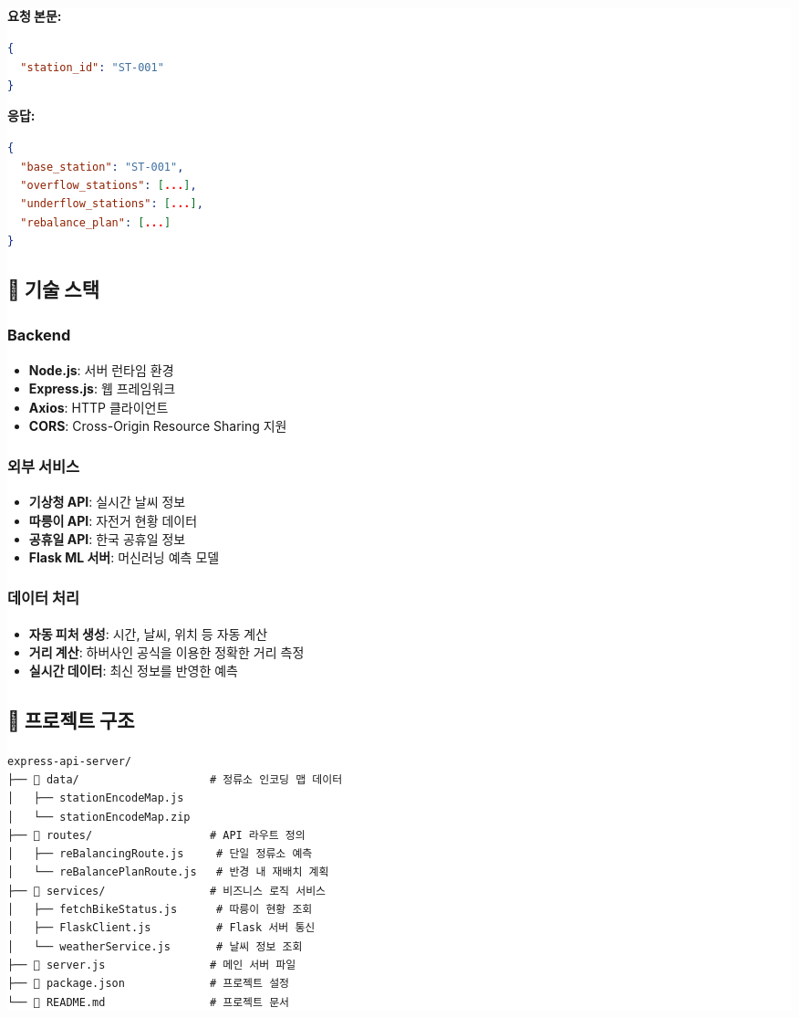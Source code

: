 **요청 본문:**
```json
{
  "station_id": "ST-001"
}
```

**응답:**
```json
{
  "base_station": "ST-001",
  "overflow_stations": [...],
  "underflow_stations": [...],
  "rebalance_plan": [...]
}
```

## 🔧 기술 스택

### Backend
- **Node.js**: 서버 런타임 환경
- **Express.js**: 웹 프레임워크
- **Axios**: HTTP 클라이언트
- **CORS**: Cross-Origin Resource Sharing 지원

### 외부 서비스
- **기상청 API**: 실시간 날씨 정보
- **따릉이 API**: 자전거 현황 데이터
- **공휴일 API**: 한국 공휴일 정보
- **Flask ML 서버**: 머신러닝 예측 모델

### 데이터 처리
- **자동 피처 생성**: 시간, 날씨, 위치 등 자동 계산
- **거리 계산**: 하버사인 공식을 이용한 정확한 거리 측정
- **실시간 데이터**: 최신 정보를 반영한 예측

## 📁 프로젝트 구조

```
express-api-server/
├── 📁 data/                    # 정류소 인코딩 맵 데이터
│   ├── stationEncodeMap.js
│   └── stationEncodeMap.zip
├── 📁 routes/                  # API 라우트 정의
│   ├── reBalancingRoute.js     # 단일 정류소 예측
│   └── reBalancePlanRoute.js   # 반경 내 재배치 계획
├── 📁 services/                # 비즈니스 로직 서비스
│   ├── fetchBikeStatus.js      # 따릉이 현황 조회
│   ├── FlaskClient.js          # Flask 서버 통신
│   └── weatherService.js       # 날씨 정보 조회
├── 📄 server.js                # 메인 서버 파일
├── 📄 package.json             # 프로젝트 설정
└── 📄 README.md                # 프로젝트 문서
```
